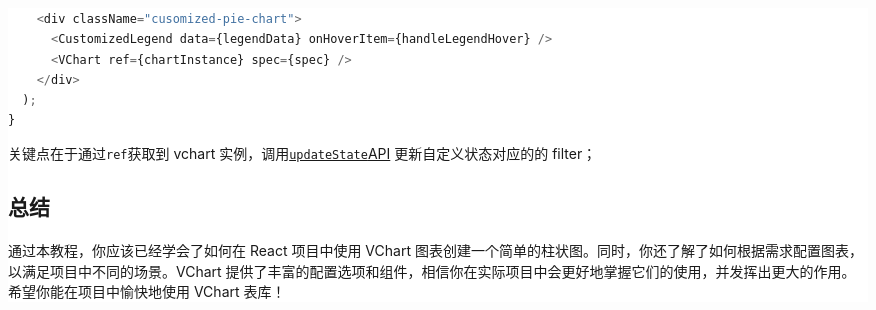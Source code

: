 ```javascript
    <div className="cusomized-pie-chart">
      <CustomizedLegend data={legendData} onHoverItem={handleLegendHover} />
      <VChart ref={chartInstance} spec={spec} />
    </div>
  );
}
```

关键点在于通过`ref`获取到 vchart 实例，调用[`updateState`API](../../../api/API/vchart) 更新自定义状态对应的的 filter；

## 总结

通过本教程，你应该已经学会了如何在 React 项目中使用 VChart 图表创建一个简单的柱状图。同时，你还了解了如何根据需求配置图表，以满足项目中不同的场景。VChart 提供了丰富的配置选项和组件，相信你在实际项目中会更好地掌握它们的使用，并发挥出更大的作用。希望你能在项目中愉快地使用 VChart 表库！
